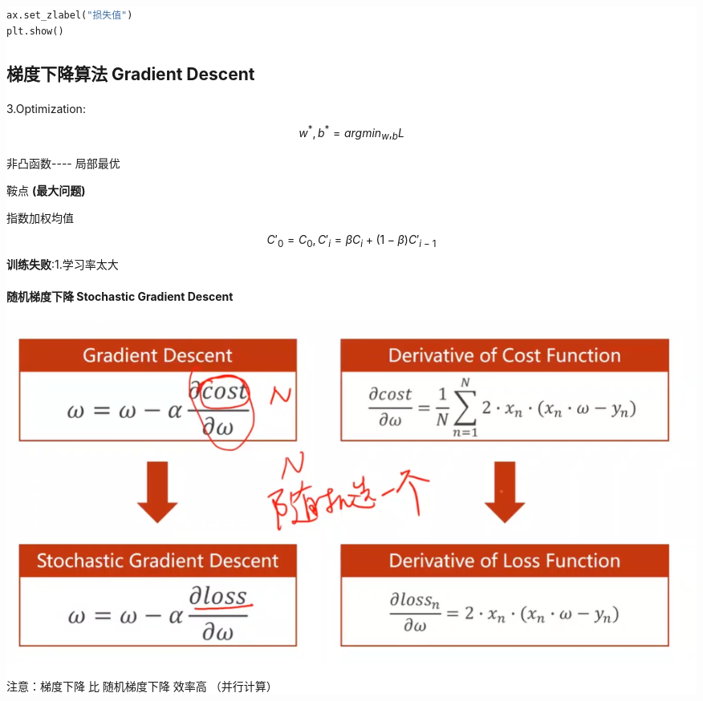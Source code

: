 ```python
ax.set_zlabel("损失值")
plt.show()
```

## 梯度下降算法 Gradient Descent

3.Optimization:
$$
w^*,b^* = arg   min_w,_b L
$$


非凸函数----   局部最优



鞍点 **(最大问题)**



指数加权均值
$$
C'_0 = C_0,
C'_i = βC_i + (1-β) C'_{i-1}
$$
**训练失败**:1.学习率太大



#### 随机梯度下降 Stochastic Gradient Descent

![1625993694363](PyTroch/1625993694363.png)

注意：梯度下降 比  随机梯度下降 效率高 （并行计算） 
